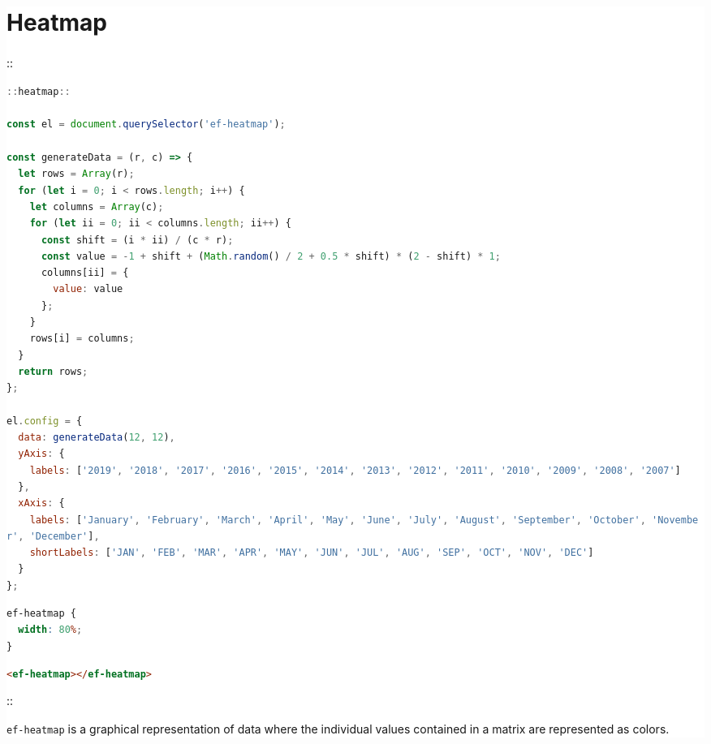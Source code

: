 

# Heatmap
::
```javascript
::heatmap::

const el = document.querySelector('ef-heatmap');

const generateData = (r, c) => {
  let rows = Array(r);
  for (let i = 0; i < rows.length; i++) {
    let columns = Array(c);
    for (let ii = 0; ii < columns.length; ii++) {
      const shift = (i * ii) / (c * r);
      const value = -1 + shift + (Math.random() / 2 + 0.5 * shift) * (2 - shift) * 1;
      columns[ii] = {
        value: value
      };
    }
    rows[i] = columns;
  }
  return rows;
};

el.config = {
  data: generateData(12, 12),
  yAxis: {
    labels: ['2019', '2018', '2017', '2016', '2015', '2014', '2013', '2012', '2011', '2010', '2009', '2008', '2007']
  },
  xAxis: {
    labels: ['January', 'February', 'March', 'April', 'May', 'June', 'July', 'August', 'September', 'October', 'November', 'December'],
    shortLabels: ['JAN', 'FEB', 'MAR', 'APR', 'MAY', 'JUN', 'JUL', 'AUG', 'SEP', 'OCT', 'NOV', 'DEC']
  }
};
```
```css
ef-heatmap {
  width: 80%;
}
```
```html
<ef-heatmap></ef-heatmap>
```
::

`ef-heatmap` is a graphical representation of data where the individual values contained in a matrix are represented as colors.
